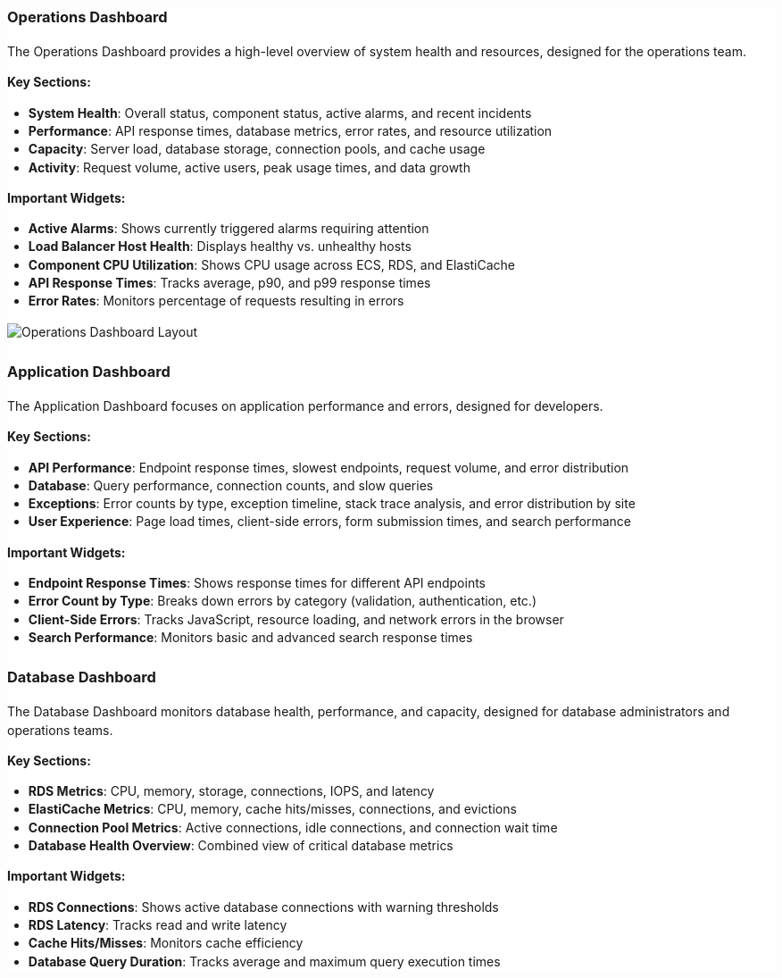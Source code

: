 ### Operations Dashboard

The Operations Dashboard provides a high-level overview of system health and resources, designed for the operations team.

**Key Sections:**
- **System Health**: Overall status, component status, active alarms, and recent incidents
- **Performance**: API response times, database metrics, error rates, and resource utilization
- **Capacity**: Server load, database storage, connection pools, and cache usage
- **Activity**: Request volume, active users, peak usage times, and data growth

**Important Widgets:**
- **Active Alarms**: Shows currently triggered alarms requiring attention
- **Load Balancer Host Health**: Displays healthy vs. unhealthy hosts
- **Component CPU Utilization**: Shows CPU usage across ECS, RDS, and ElastiCache
- **API Response Times**: Tracks average, p90, and p99 response times
- **Error Rates**: Monitors percentage of requests resulting in errors

![Operations Dashboard Layout](https://example.com/operations-dashboard.png)

### Application Dashboard

The Application Dashboard focuses on application performance and errors, designed for developers.

**Key Sections:**
- **API Performance**: Endpoint response times, slowest endpoints, request volume, and error distribution
- **Database**: Query performance, connection counts, and slow queries
- **Exceptions**: Error counts by type, exception timeline, stack trace analysis, and error distribution by site
- **User Experience**: Page load times, client-side errors, form submission times, and search performance

**Important Widgets:**
- **Endpoint Response Times**: Shows response times for different API endpoints
- **Error Count by Type**: Breaks down errors by category (validation, authentication, etc.)
- **Client-Side Errors**: Tracks JavaScript, resource loading, and network errors in the browser
- **Search Performance**: Monitors basic and advanced search response times

### Database Dashboard

The Database Dashboard monitors database health, performance, and capacity, designed for database administrators and operations teams.

**Key Sections:**
- **RDS Metrics**: CPU, memory, storage, connections, IOPS, and latency
- **ElastiCache Metrics**: CPU, memory, cache hits/misses, connections, and evictions
- **Connection Pool Metrics**: Active connections, idle connections, and connection wait time
- **Database Health Overview**: Combined view of critical database metrics

**Important Widgets:**
- **RDS Connections**: Shows active database connections with warning thresholds
- **RDS Latency**: Tracks read and write latency
- **Cache Hits/Misses**: Monitors cache efficiency
- **Database Query Duration**: Tracks average and maximum query execution times
